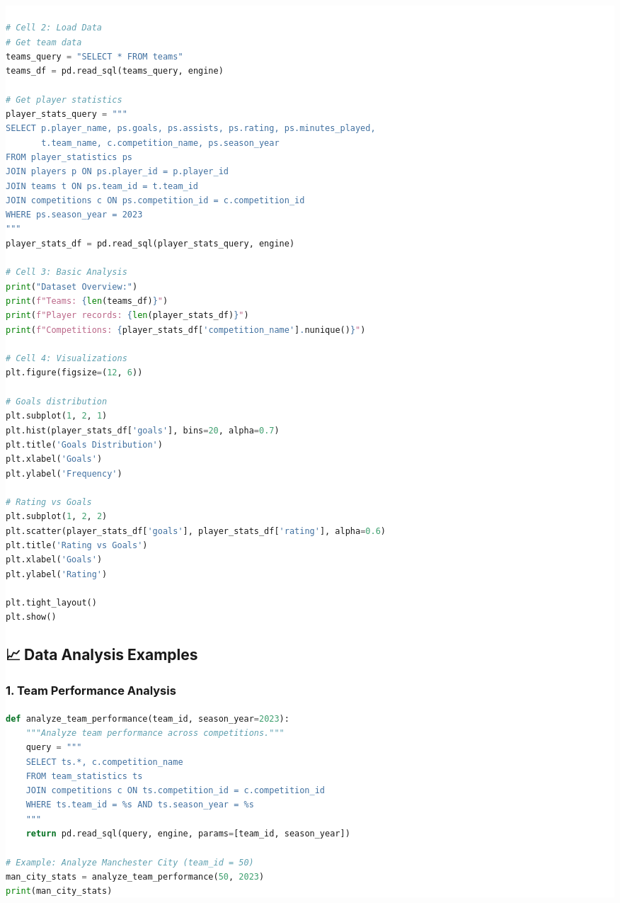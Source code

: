 ```python

# Cell 2: Load Data
# Get team data
teams_query = "SELECT * FROM teams"
teams_df = pd.read_sql(teams_query, engine)

# Get player statistics
player_stats_query = """
SELECT p.player_name, ps.goals, ps.assists, ps.rating, ps.minutes_played,
       t.team_name, c.competition_name, ps.season_year
FROM player_statistics ps
JOIN players p ON ps.player_id = p.player_id
JOIN teams t ON ps.team_id = t.team_id
JOIN competitions c ON ps.competition_id = c.competition_id
WHERE ps.season_year = 2023
"""
player_stats_df = pd.read_sql(player_stats_query, engine)

# Cell 3: Basic Analysis
print("Dataset Overview:")
print(f"Teams: {len(teams_df)}")
print(f"Player records: {len(player_stats_df)}")
print(f"Competitions: {player_stats_df['competition_name'].nunique()}")

# Cell 4: Visualizations
plt.figure(figsize=(12, 6))

# Goals distribution
plt.subplot(1, 2, 1)
plt.hist(player_stats_df['goals'], bins=20, alpha=0.7)
plt.title('Goals Distribution')
plt.xlabel('Goals')
plt.ylabel('Frequency')

# Rating vs Goals
plt.subplot(1, 2, 2)
plt.scatter(player_stats_df['goals'], player_stats_df['rating'], alpha=0.6)
plt.title('Rating vs Goals')
plt.xlabel('Goals')
plt.ylabel('Rating')

plt.tight_layout()
plt.show()
```

## 📈 **Data Analysis Examples**

### **1. Team Performance Analysis**
```python
def analyze_team_performance(team_id, season_year=2023):
    """Analyze team performance across competitions."""
    query = """
    SELECT ts.*, c.competition_name
    FROM team_statistics ts
    JOIN competitions c ON ts.competition_id = c.competition_id
    WHERE ts.team_id = %s AND ts.season_year = %s
    """
    return pd.read_sql(query, engine, params=[team_id, season_year])

# Example: Analyze Manchester City (team_id = 50)
man_city_stats = analyze_team_performance(50, 2023)
print(man_city_stats)
```